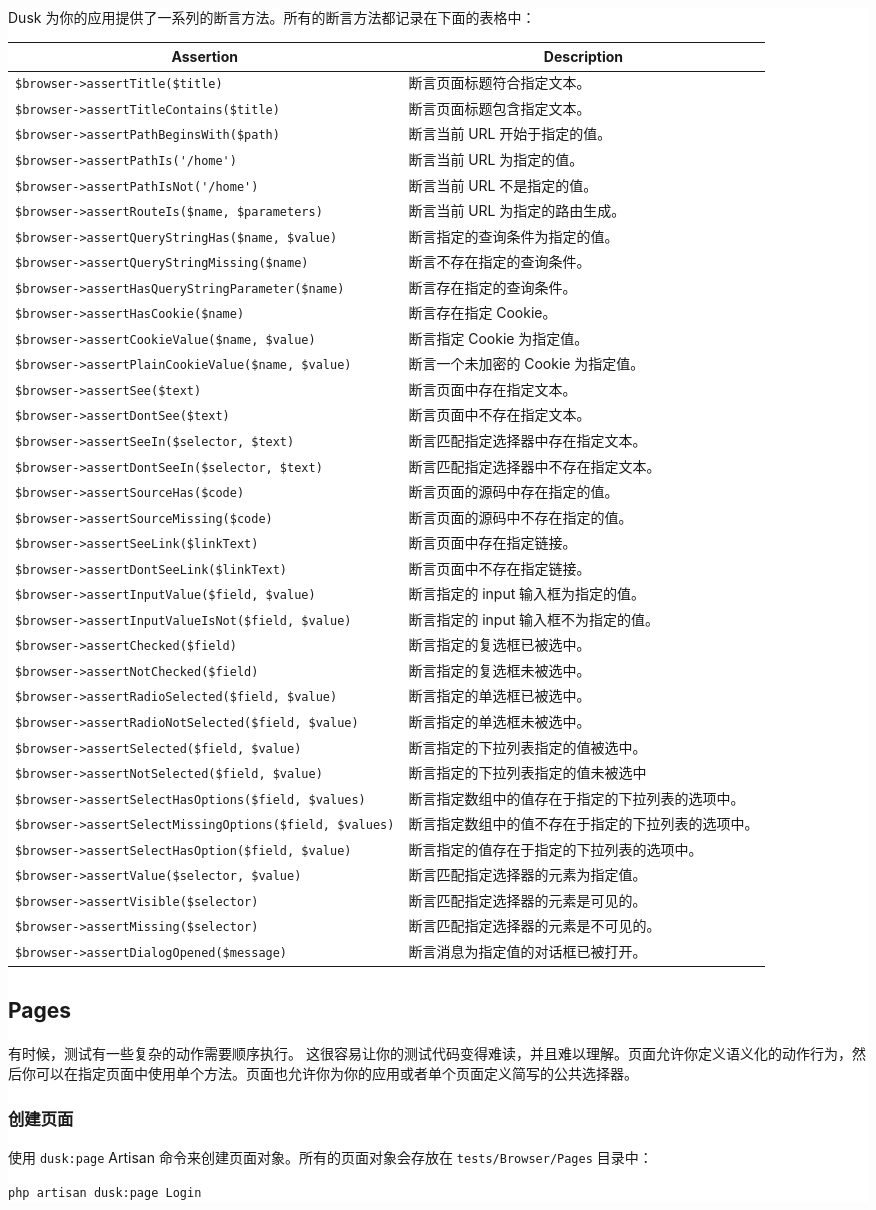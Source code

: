 Dusk 为你的应用提供了一系列的断言方法。所有的断言方法都记录在下面的表格中：

Assertion  | Description
------------- | -------------
`$browser->assertTitle($title)`  |  断言页面标题符合指定文本。
`$browser->assertTitleContains($title)`  |  断言页面标题包含指定文本。
`$browser->assertPathBeginsWith($path)`  |  断言当前 URL 开始于指定的值。
`$browser->assertPathIs('/home')`  |  断言当前 URL 为指定的值。
`$browser->assertPathIsNot('/home')`  |  断言当前 URL 不是指定的值。
`$browser->assertRouteIs($name, $parameters)`  |  断言当前 URL 为指定的路由生成。
`$browser->assertQueryStringHas($name, $value)`  |  断言指定的查询条件为指定的值。
`$browser->assertQueryStringMissing($name)`  |  断言不存在指定的查询条件。
`$browser->assertHasQueryStringParameter($name)`  | 断言存在指定的查询条件。
`$browser->assertHasCookie($name)`  |  断言存在指定 Cookie。
`$browser->assertCookieValue($name, $value)`  |  断言指定 Cookie 为指定值。
`$browser->assertPlainCookieValue($name, $value)`  |  断言一个未加密的 Cookie 为指定值。
`$browser->assertSee($text)`  |  断言页面中存在指定文本。
`$browser->assertDontSee($text)`  |  断言页面中不存在指定文本。
`$browser->assertSeeIn($selector, $text)`  |  断言匹配指定选择器中存在指定文本。
`$browser->assertDontSeeIn($selector, $text)`  |  断言匹配指定选择器中不存在指定文本。
`$browser->assertSourceHas($code)`  | 断言页面的源码中存在指定的值。
`$browser->assertSourceMissing($code)`  |  断言页面的源码中不存在指定的值。
`$browser->assertSeeLink($linkText)`  |  断言页面中存在指定链接。
`$browser->assertDontSeeLink($linkText)`  |  断言页面中不存在指定链接。
`$browser->assertInputValue($field, $value)`  |  断言指定的 input 输入框为指定的值。
`$browser->assertInputValueIsNot($field, $value)`  |  断言指定的 input 输入框不为指定的值。
`$browser->assertChecked($field)`  |  断言指定的复选框已被选中。
`$browser->assertNotChecked($field)`  |  断言指定的复选框未被选中。
`$browser->assertRadioSelected($field, $value)`  |  断言指定的单选框已被选中。
`$browser->assertRadioNotSelected($field, $value)` |  断言指定的单选框未被选中。
`$browser->assertSelected($field, $value)`  |  断言指定的下拉列表指定的值被选中。
`$browser->assertNotSelected($field, $value)`  |  断言指定的下拉列表指定的值未被选中
`$browser->assertSelectHasOptions($field, $values)`  |  断言指定数组中的值存在于指定的下拉列表的选项中。
`$browser->assertSelectMissingOptions($field, $values)`  |  断言指定数组中的值不存在于指定的下拉列表的选项中。
`$browser->assertSelectHasOption($field, $value)`  |  断言指定的值存在于指定的下拉列表的选项中。
`$browser->assertValue($selector, $value)`  |  断言匹配指定选择器的元素为指定值。
`$browser->assertVisible($selector)`  |  断言匹配指定选择器的元素是可见的。
`$browser->assertMissing($selector)`  |  断言匹配指定选择器的元素是不可见的。
`$browser->assertDialogOpened($message)`  |  断言消息为指定值的对话框已被打开。


## Pages

有时候，测试有一些复杂的动作需要顺序执行。 这很容易让你的测试代码变得难读，并且难以理解。页面允许你定义语义化的动作行为，然后你可以在指定页面中使用单个方法。页面也允许你为你的应用或者单个页面定义简写的公共选择器。


### 创建页面

使用 `dusk:page` Artisan 命令来创建页面对象。所有的页面对象会存放在 `tests/Browser/Pages` 目录中：

    php artisan dusk:page Login
